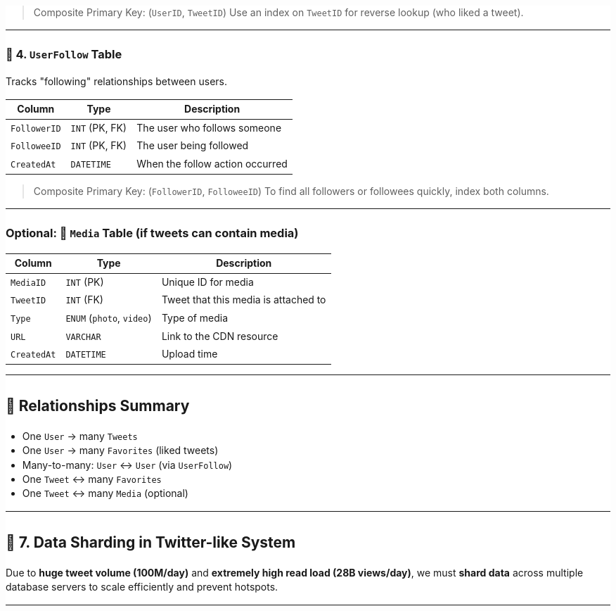 > Composite Primary Key: (`UserID`, `TweetID`)
> Use an index on `TweetID` for reverse lookup (who liked a tweet).

---

### 👥 4. `UserFollow` Table

Tracks "following" relationships between users.

| Column       | Type           | Description                     |
| ------------ | -------------- | ------------------------------- |
| `FollowerID` | `INT` (PK, FK) | The user who follows someone    |
| `FolloweeID` | `INT` (PK, FK) | The user being followed         |
| `CreatedAt`  | `DATETIME`     | When the follow action occurred |

> Composite Primary Key: (`FollowerID`, `FolloweeID`)
> To find all followers or followees quickly, index both columns.

---

### Optional: 📸 `Media` Table (if tweets can contain media)

| Column      | Type                      | Description                          |
| ----------- | ------------------------- | ------------------------------------ |
| `MediaID`   | `INT` (PK)                | Unique ID for media                  |
| `TweetID`   | `INT` (FK)                | Tweet that this media is attached to |
| `Type`      | `ENUM` (`photo`, `video`) | Type of media                        |
| `URL`       | `VARCHAR`                 | Link to the CDN resource             |
| `CreatedAt` | `DATETIME`                | Upload time                          |

---

## 🔧 Relationships Summary

* One `User` → many `Tweets`
* One `User` → many `Favorites` (liked tweets)
* Many-to-many: `User` ↔ `User` (via `UserFollow`)
* One `Tweet` ↔ many `Favorites`
* One `Tweet` ↔ many `Media` (optional)

---

## 🔀 7. Data Sharding in Twitter-like System

Due to **huge tweet volume (100M/day)** and **extremely high read load (28B views/day)**, we must **shard data** across multiple database servers to scale efficiently and prevent hotspots.

---
